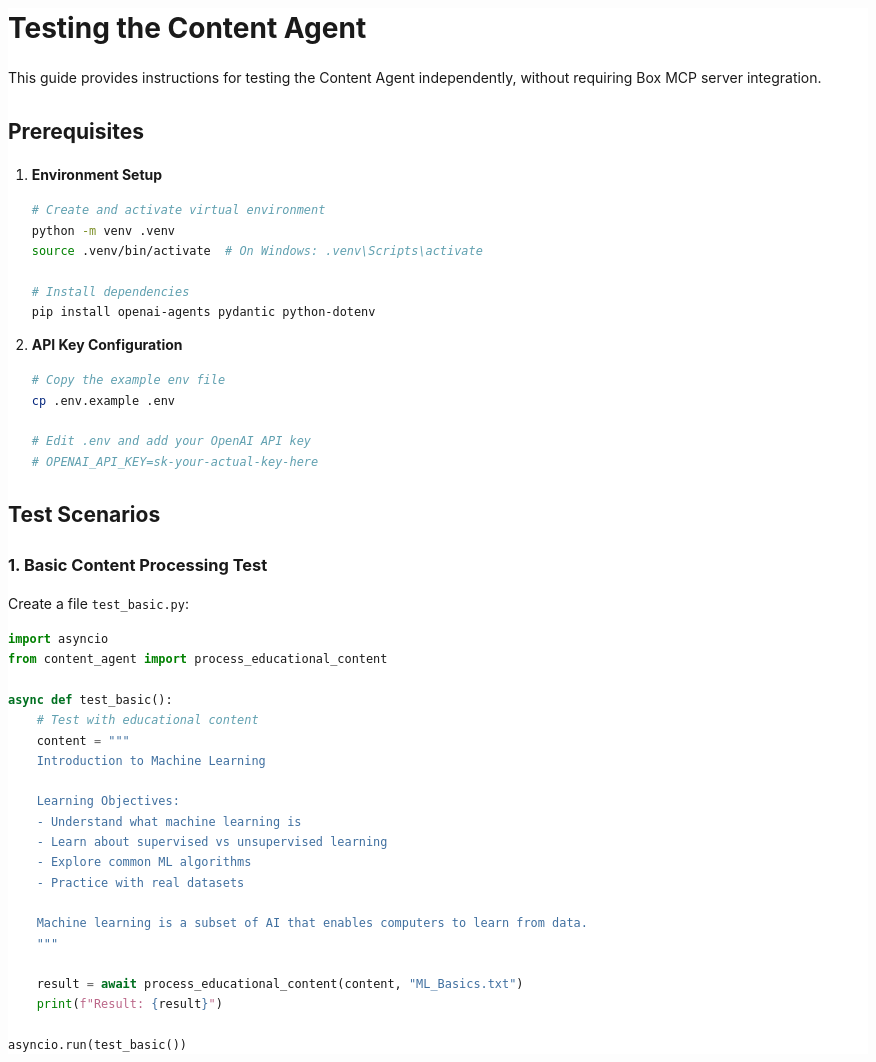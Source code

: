 # Testing the Content Agent

This guide provides instructions for testing the Content Agent independently, without requiring Box MCP server integration.

## Prerequisites

1. **Environment Setup**
   ```bash
   # Create and activate virtual environment
   python -m venv .venv
   source .venv/bin/activate  # On Windows: .venv\Scripts\activate

   # Install dependencies
   pip install openai-agents pydantic python-dotenv
   ```

2. **API Key Configuration**
   ```bash
   # Copy the example env file
   cp .env.example .env
   
   # Edit .env and add your OpenAI API key
   # OPENAI_API_KEY=sk-your-actual-key-here
   ```

## Test Scenarios

### 1. Basic Content Processing Test

Create a file `test_basic.py`:

```python
import asyncio
from content_agent import process_educational_content

async def test_basic():
    # Test with educational content
    content = """
    Introduction to Machine Learning
    
    Learning Objectives:
    - Understand what machine learning is
    - Learn about supervised vs unsupervised learning
    - Explore common ML algorithms
    - Practice with real datasets
    
    Machine learning is a subset of AI that enables computers to learn from data.
    """
    
    result = await process_educational_content(content, "ML_Basics.txt")
    print(f"Result: {result}")

asyncio.run(test_basic())
```
